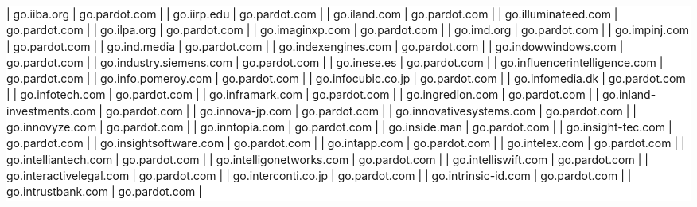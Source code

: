 | go.iiba.org | go.pardot.com |
| go.iirp.edu | go.pardot.com |
| go.iland.com | go.pardot.com |
| go.illuminateed.com | go.pardot.com |
| go.ilpa.org | go.pardot.com |
| go.imaginxp.com | go.pardot.com |
| go.imd.org | go.pardot.com |
| go.impinj.com | go.pardot.com |
| go.ind.media | go.pardot.com |
| go.indexengines.com | go.pardot.com |
| go.indowwindows.com | go.pardot.com |
| go.industry.siemens.com | go.pardot.com |
| go.inese.es | go.pardot.com |
| go.influencerintelligence.com | go.pardot.com |
| go.info.pomeroy.com | go.pardot.com |
| go.infocubic.co.jp | go.pardot.com |
| go.infomedia.dk | go.pardot.com |
| go.infotech.com | go.pardot.com |
| go.inframark.com | go.pardot.com |
| go.ingredion.com | go.pardot.com |
| go.inland-investments.com | go.pardot.com |
| go.innova-jp.com | go.pardot.com |
| go.innovativesystems.com | go.pardot.com |
| go.innovyze.com | go.pardot.com |
| go.inntopia.com | go.pardot.com |
| go.inside.man | go.pardot.com |
| go.insight-tec.com | go.pardot.com |
| go.insightsoftware.com | go.pardot.com |
| go.intapp.com | go.pardot.com |
| go.intelex.com | go.pardot.com |
| go.intelliantech.com | go.pardot.com |
| go.intelligonetworks.com | go.pardot.com |
| go.intelliswift.com | go.pardot.com |
| go.interactivelegal.com | go.pardot.com |
| go.interconti.co.jp | go.pardot.com |
| go.intrinsic-id.com | go.pardot.com |
| go.intrustbank.com | go.pardot.com |